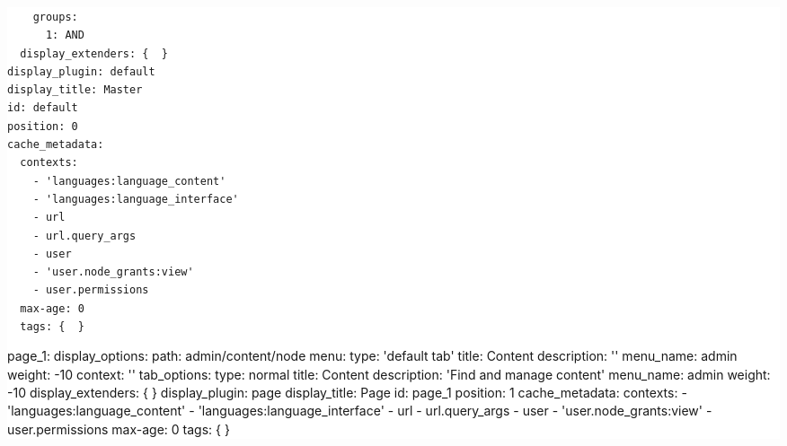         groups:
          1: AND
      display_extenders: {  }
    display_plugin: default
    display_title: Master
    id: default
    position: 0
    cache_metadata:
      contexts:
        - 'languages:language_content'
        - 'languages:language_interface'
        - url
        - url.query_args
        - user
        - 'user.node_grants:view'
        - user.permissions
      max-age: 0
      tags: {  }
  page_1:
    display_options:
      path: admin/content/node
      menu:
        type: 'default tab'
        title: Content
        description: ''
        menu_name: admin
        weight: -10
        context: ''
      tab_options:
        type: normal
        title: Content
        description: 'Find and manage content'
        menu_name: admin
        weight: -10
      display_extenders: {  }
    display_plugin: page
    display_title: Page
    id: page_1
    position: 1
    cache_metadata:
      contexts:
        - 'languages:language_content'
        - 'languages:language_interface'
        - url
        - url.query_args
        - user
        - 'user.node_grants:view'
        - user.permissions
      max-age: 0
      tags: {  }
